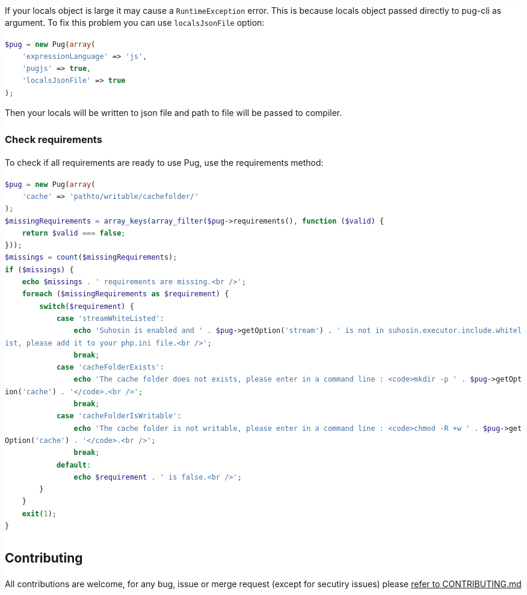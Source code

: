 If your locals object is large it may cause a `RuntimeException` error. This is because
locals object passed directly to pug-cli as argument. To fix this problem you can use
`localsJsonFile` option:

```php
$pug = new Pug(array(
    'expressionLanguage' => 'js',
    'pugjs' => true,
    'localsJsonFile' => true
);
```

Then your locals will be written to json file and path to file will be passed to compiler.

### Check requirements

To check if all requirements are ready to use Pug, use the requirements method:
```php
$pug = new Pug(array(
    'cache' => 'pathto/writable/cachefolder/'
);
$missingRequirements = array_keys(array_filter($pug->requirements(), function ($valid) {
    return $valid === false;
}));
$missings = count($missingRequirements);
if ($missings) {
    echo $missings . ' requirements are missing.<br />';
    foreach ($missingRequirements as $requirement) {
        switch($requirement) {
            case 'streamWhiteListed':
                echo 'Suhosin is enabled and ' . $pug->getOption('stream') . ' is not in suhosin.executor.include.whitelist, please add it to your php.ini file.<br />';
                break;
            case 'cacheFolderExists':
                echo 'The cache folder does not exists, please enter in a command line : <code>mkdir -p ' . $pug->getOption('cache') . '</code>.<br />';
                break;
            case 'cacheFolderIsWritable':
                echo 'The cache folder is not writable, please enter in a command line : <code>chmod -R +w ' . $pug->getOption('cache') . '</code>.<br />';
                break;
            default:
                echo $requirement . ' is false.<br />';
        }
    }
    exit(1);
}
```

## Contributing

All contributions are welcome, for any bug, issue or merge request (except for secutiry issues) please [refer to CONTRIBUTING.md](CONTRIBUTING.md)
